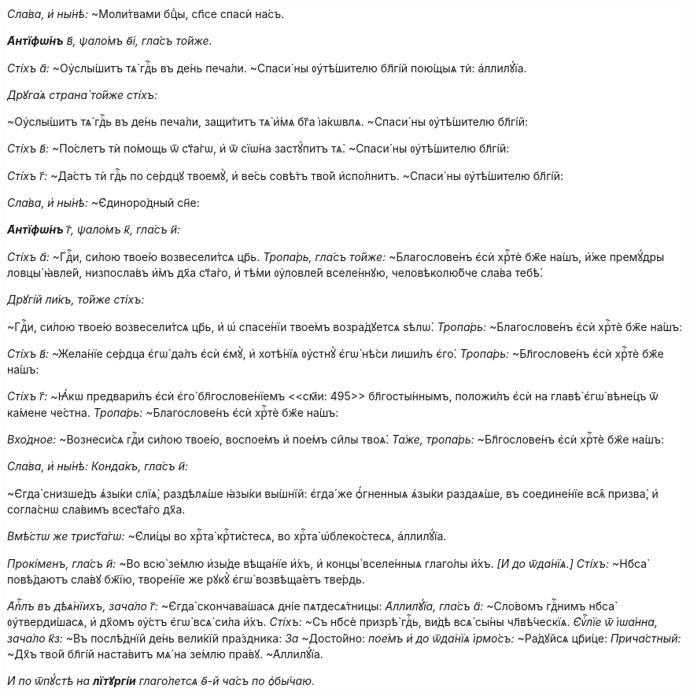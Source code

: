 *Сла́ва, и҆ ны́нѣ:* ~Моли́твами бцⷣы, сп҃се спасѝ на́съ.

*__А҆нтїфѡ́нъ__ в҃, ѱало́мъ ѳ҃і, гла́съ то́йже.*

*Сті́хъ а҃:* ~Оу҆слы́шитъ тѧ̀ гдⷭ҇ь въ де́нь печа́ли. ~Спаси́ ны ᲂу҆тѣ́шителю
бл҃гі́й пою́щыѧ тѝ: а҆ллилꙋ́їа.

*Дрꙋга́ѧ страна̀ то́йже сті́хъ:*

~Оу҆слы́шитъ тѧ̀ гдⷭ҇ь въ де́нь печа́ли, защи́титъ тѧ̀ и҆́мѧ бг҃а і҆а́кѡвлѧ.
~Спаси́ ны ᲂу҆тѣ́шителю бл҃гі́й:

*Сті́хъ в҃:* ~По́слетъ тѝ по́мощь ѿ ст҃а́гѡ, и҆ ѿ сїѡ́на застꙋ́питъ тѧ̀.
~Спаси́ ны ᲂу҆тѣ́шителю бл҃гі́й:

*Сті́хъ г҃:* ~Да́стъ тѝ гдⷭ҇ь по се́рдцꙋ твоемꙋ̀, и҆ ве́сь совѣ́тъ тво́й
и҆спо́лнитъ. ~Спаси́ ны ᲂу҆тѣ́шителю бл҃гі́й:

*Сла́ва, и҆ ны́нѣ:* ~Є҆диноро́дный сн҃е:

*__А҆нтїфѡ́нъ__ г҃, ѱало́мъ к҃, гла́съ и҃:*

*Сті́хъ а҃:* ~Гдⷭ҇и, си́лою твое́ю возвесели́тсѧ цр҃ь. *Тропа́рь, гла́съ
то́йже:* ~Благослове́нъ є҆сѝ хрⷭ҇тѐ бж҃е на́шъ, и҆́же премꙋ́дры ловцы̀ ꙗ҆вле́й,
низпосла́въ и҆̀мъ дх҃а ст҃а́го, и҆ тѣ́ми ᲂу҆ловле́й вселе́ннꙋю, человѣколю́бче
сла́ва тебѣ̀.

*Дрꙋгі́й ли́къ, то́йже сті́хъ:*

~Гдⷭ҇и, си́лою твое́ю возвесели́тсѧ цр҃ь, и҆ ѡ҆ спасе́нїи твое́мъ возра́дꙋетсѧ
ѕѣлѡ̀. *Тропа́рь:* ~Благослове́нъ є҆сѝ хрⷭ҇тѐ бж҃е на́шъ:

*Сті́хъ в҃:* ~Жела́нїе се́рдца є҆гѡ̀ да́лъ є҆сѝ є҆мꙋ̀, и҆ хотѣ́нїѧ ᲂу҆стнꙋ̀
є҆гѡ̀ нѣ́си лиши́лъ є҆го̀. *Тропа́рь:* ~Бл҃гослове́нъ є҆сѝ хрⷭ҇тѐ бж҃е на́шъ:

*Сті́хъ г҃:* ~Ꙗ҆́кѡ предвари́лъ є҆сѝ є҆го̀ бл҃гослове́нїемъ <<см҃и: 495>>
бл҃госты́ннымъ, положи́лъ є҆сѝ на главѣ̀ є҆гѡ̀ вѣне́цъ ѿ ка́мене че́стна.
*Тропа́рь:* ~Благослове́нъ є҆сѝ хрⷭ҇тѐ бж҃е на́шъ:

*Вхо́дное:* ~Вознеси́сѧ гдⷭ҇и си́лою твое́ю, воспое́мъ и҆ пое́мъ си̑лы твоѧ̀.
*Та́же, тропа́рь:* ~Бл҃гослове́нъ є҆сѝ хрⷭ҇тѐ бж҃е на́шъ:

*Сла́ва, и҆ ны́нѣ: Конда́къ, гла́съ и҃:*

~Є҆гда̀ снизше́дъ ѧ҆зы́ки слїѧ̀, раздѣлѧ́ше ꙗ҆зы́ки вы́шнїй: є҆гда́ же
ѻ҆́гненныѧ ѧ҆зы́ки раздаѧ́ше, въ соедине́нїе всѧ̑ призва̀, и҆ согла́снѡ сла́вимъ
всест҃а́го дх҃а.

*Вмѣ́стѡ же трист҃а́гѡ:* ~Є҆ли́цы во хрⷭ҇та̀ крⷭ҇ти́стесѧ, во хрⷭ҇та̀
ѡ҆блеко́стесѧ, а҆ллилꙋ́їа.

*Прокі́менъ, гла́съ и҃:* ~Во всю̀ зе́млю и҆зы́де вѣща́нїе и҆́хъ, и҆ концы̀
вселе́нныѧ глаго́лы и҆́хъ. *[И҆ до ѿда́нїѧ.] Сті́хъ:* ~Нб҃са̀ повѣ́даютъ сла́вꙋ
бж҃їю, творе́нїе же рꙋкꙋ̀ є҆гѡ̀ возвѣща́етъ тве́рдь.

*А҆пⷭ҇лъ въ дѣѧ́нїихъ, зача́ло г҃:* ~Є҆гда̀ скончава́шасѧ дні́е пѧтдесѧ́тницы:
*А҆ллилꙋ́їа, гла́съ а҃:* ~Сло́вомъ гдⷭ҇нимъ нб҃са̀ ᲂу҆тверди́шасѧ, и҆ дх҃омъ
ᲂу҆́стъ є҆гѡ̀ всѧ̀ си́ла и҆́хъ. *Сті́хъ:* ~Съ нб҃сѐ призрѣ̀ гдⷭ҇ь, ви́дѣ всѧ̀
сы́ны чл҃вѣ́ческїѧ. *Є҆ѵⷢ҇лїе ѿ і҆ѡа́нна, зача́ло к҃з:* ~Въ послѣ́днїй де́нь
вели́кїй пра́здника: *За* ~Досто́йно: *пое́мъ и҆ до ѿда́нїѧ і҆рмо́съ:* ~Ра́дꙋйсѧ
цр҃и́це: *Прича́стный:* ~Дх҃ъ тво́й бл҃гі́й наста́витъ мѧ̀ на зе́млю пра́вꙋ.
~А҆ллилꙋ́їа.

*И҆ по ѿпꙋ́стѣ на __лїтꙋргі́и__ глаго́летсѧ ѳ҃-й ча́съ по ѻ҆бы́чаю.*

